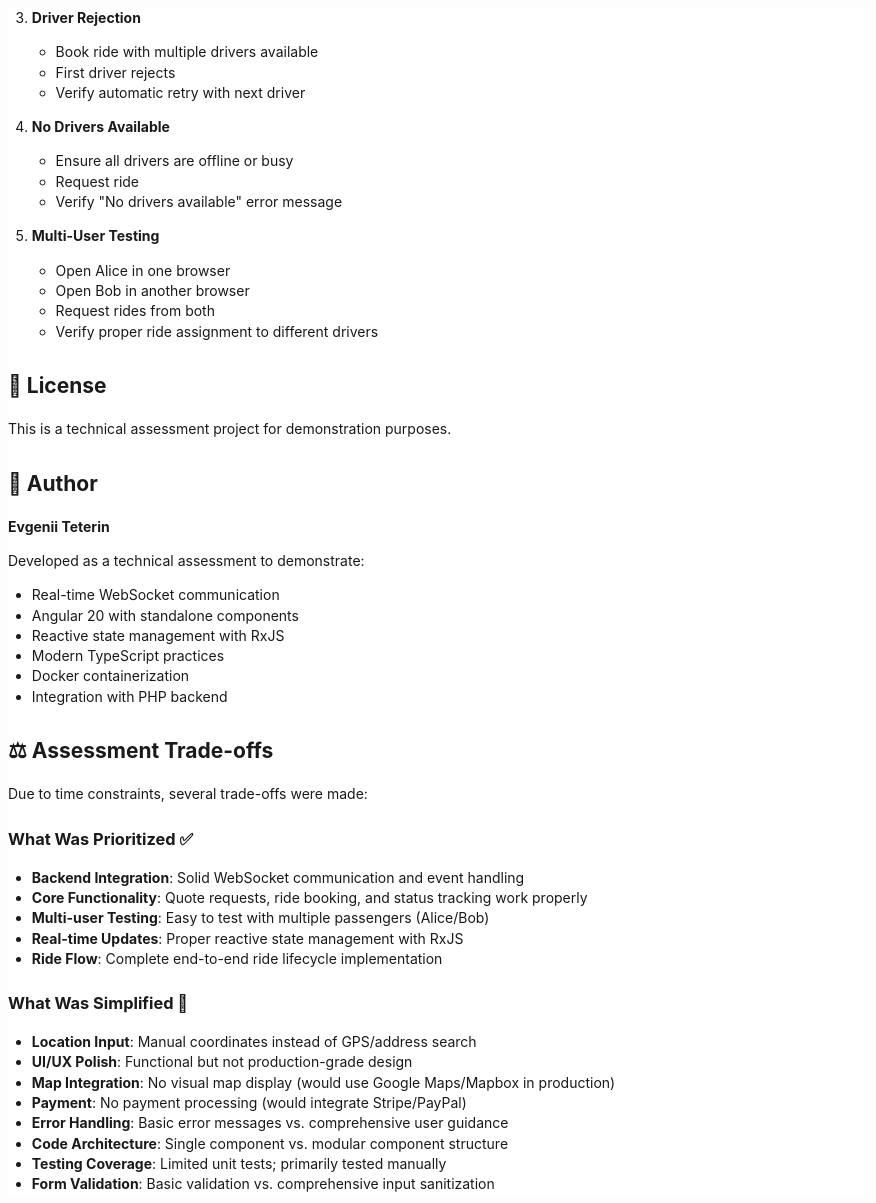 3. **Driver Rejection**
   - Book ride with multiple drivers available
   - First driver rejects
   - Verify automatic retry with next driver

4. **No Drivers Available**
   - Ensure all drivers are offline or busy
   - Request ride
   - Verify "No drivers available" error message

5. **Multi-User Testing**
   - Open Alice in one browser
   - Open Bob in another browser
   - Request rides from both
   - Verify proper ride assignment to different drivers

## 📄 License

This is a technical assessment project for demonstration purposes.

## 👤 Author

**Evgenii Teterin**

Developed as a technical assessment to demonstrate:
- Real-time WebSocket communication
- Angular 20 with standalone components
- Reactive state management with RxJS
- Modern TypeScript practices
- Docker containerization
- Integration with PHP backend

## ⚖️ Assessment Trade-offs

Due to time constraints, several trade-offs were made:

### What Was Prioritized ✅
- **Backend Integration**: Solid WebSocket communication and event handling
- **Core Functionality**: Quote requests, ride booking, and status tracking work properly
- **Multi-user Testing**: Easy to test with multiple passengers (Alice/Bob)
- **Real-time Updates**: Proper reactive state management with RxJS
- **Ride Flow**: Complete end-to-end ride lifecycle implementation

### What Was Simplified 🔧
- **Location Input**: Manual coordinates instead of GPS/address search
- **UI/UX Polish**: Functional but not production-grade design
- **Map Integration**: No visual map display (would use Google Maps/Mapbox in production)
- **Payment**: No payment processing (would integrate Stripe/PayPal)
- **Error Handling**: Basic error messages vs. comprehensive user guidance
- **Code Architecture**: Single component vs. modular component structure
- **Testing Coverage**: Limited unit tests; primarily tested manually
- **Form Validation**: Basic validation vs. comprehensive input sanitization
